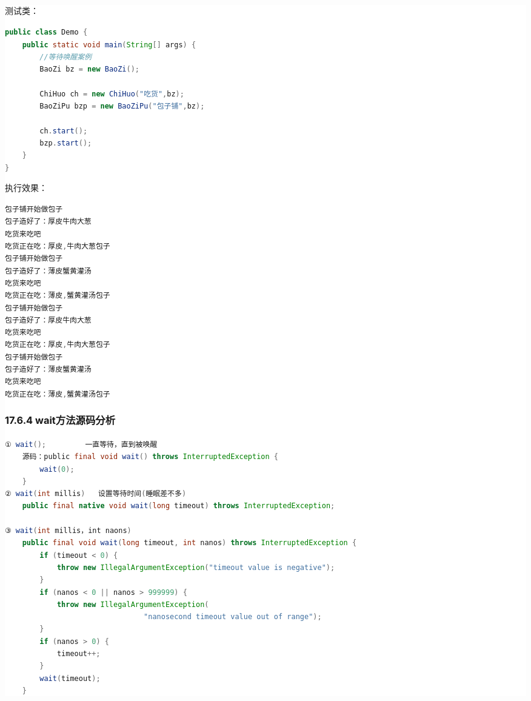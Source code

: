 测试类：

```java
public class Demo {
    public static void main(String[] args) {
        //等待唤醒案例
        BaoZi bz = new BaoZi();

        ChiHuo ch = new ChiHuo("吃货",bz);
        BaoZiPu bzp = new BaoZiPu("包子铺",bz);

        ch.start();
        bzp.start();
    }
}
```

执行效果：

```java
包子铺开始做包子
包子造好了：厚皮牛肉大葱
吃货来吃吧
吃货正在吃：厚皮,牛肉大葱包子
包子铺开始做包子
包子造好了：薄皮蟹黄灌汤
吃货来吃吧
吃货正在吃：薄皮,蟹黄灌汤包子
包子铺开始做包子
包子造好了：厚皮牛肉大葱
吃货来吃吧
吃货正在吃：厚皮,牛肉大葱包子
包子铺开始做包子
包子造好了：薄皮蟹黄灌汤
吃货来吃吧
吃货正在吃：薄皮,蟹黄灌汤包子
```

### 17.6.4 wait方法源码分析

```java
① wait();         一直等待，直到被唤醒
    源码：public final void wait() throws InterruptedException {
        wait(0);
    }
② wait(int millis)   设置等待时间(睡眠差不多)
    public final native void wait(long timeout) throws InterruptedException;

③ wait(int millis，int naons)
    public final void wait(long timeout, int nanos) throws InterruptedException {
        if (timeout < 0) {
            throw new IllegalArgumentException("timeout value is negative");
        }
        if (nanos < 0 || nanos > 999999) {
            throw new IllegalArgumentException(
                                "nanosecond timeout value out of range");
        }
        if (nanos > 0) {
            timeout++;
        }
        wait(timeout);
    }
```
